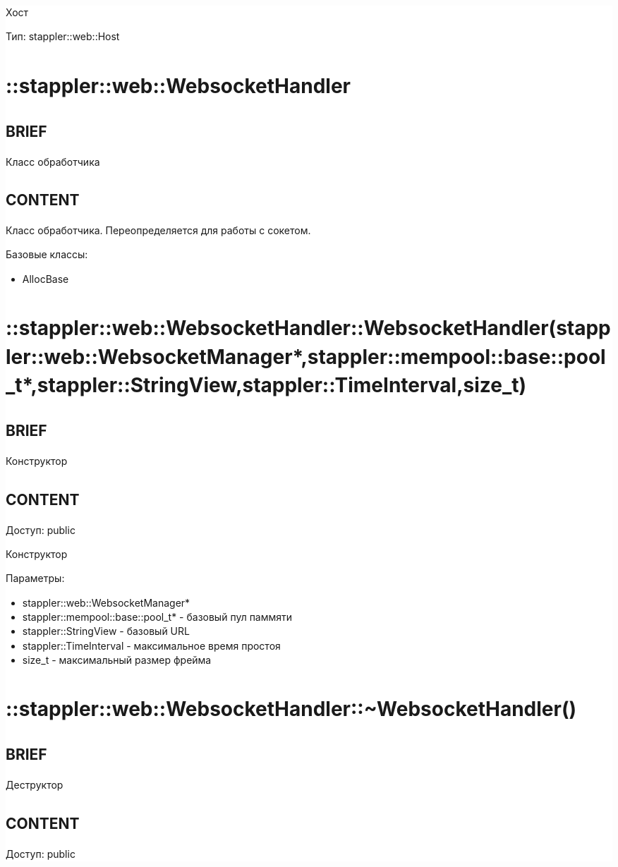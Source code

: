 Хост

Тип: stappler::web::Host


# ::stappler::web::WebsocketHandler

## BRIEF

Класс обработчика

## CONTENT

Класс обработчика. Переопределяется для работы с сокетом.

Базовые классы:
* AllocBase


# ::stappler::web::WebsocketHandler::WebsocketHandler(stappler::web::WebsocketManager*,stappler::mempool::base::pool_t*,stappler::StringView,stappler::TimeInterval,size_t)

## BRIEF

Конструктор

## CONTENT

Доступ: public

Конструктор

Параметры:
* stappler::web::WebsocketManager*
* stappler::mempool::base::pool_t* - базовый пул паммяти
* stappler::StringView - базовый URL
* stappler::TimeInterval - максимальное время простоя
* size_t - максимальный размер фрейма


# ::stappler::web::WebsocketHandler::~WebsocketHandler()

## BRIEF

Деструктор

## CONTENT

Доступ: public
